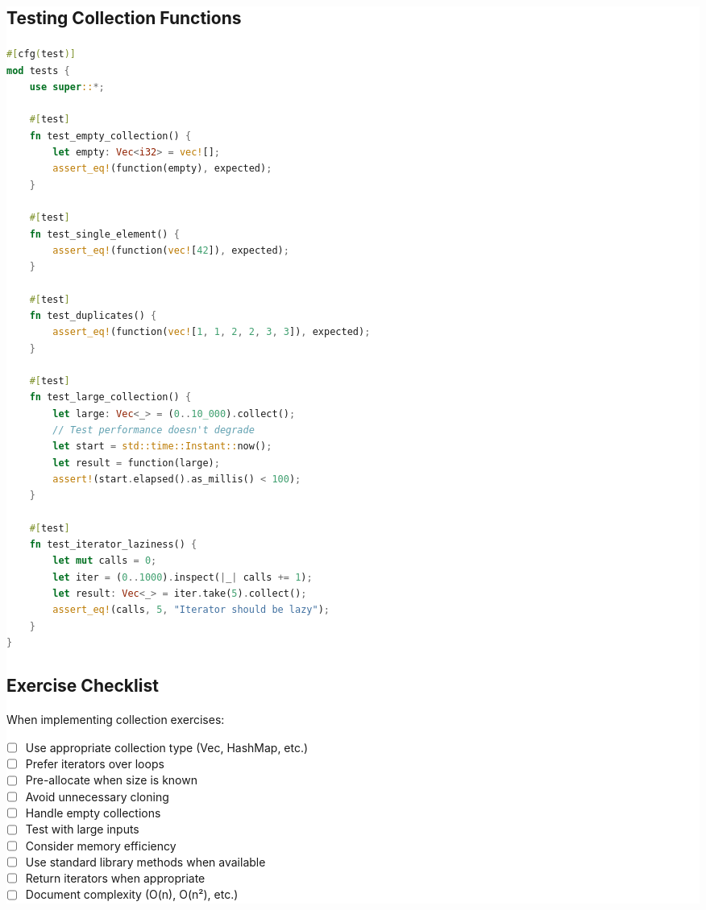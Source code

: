 ## Testing Collection Functions

```rust
#[cfg(test)]
mod tests {
    use super::*;

    #[test]
    fn test_empty_collection() {
        let empty: Vec<i32> = vec![];
        assert_eq!(function(empty), expected);
    }

    #[test]
    fn test_single_element() {
        assert_eq!(function(vec![42]), expected);
    }

    #[test]
    fn test_duplicates() {
        assert_eq!(function(vec![1, 1, 2, 2, 3, 3]), expected);
    }

    #[test]
    fn test_large_collection() {
        let large: Vec<_> = (0..10_000).collect();
        // Test performance doesn't degrade
        let start = std::time::Instant::now();
        let result = function(large);
        assert!(start.elapsed().as_millis() < 100);
    }
    
    #[test]
    fn test_iterator_laziness() {
        let mut calls = 0;
        let iter = (0..1000).inspect(|_| calls += 1);
        let result: Vec<_> = iter.take(5).collect();
        assert_eq!(calls, 5, "Iterator should be lazy");
    }
}
```

## Exercise Checklist

When implementing collection exercises:
- [ ] Use appropriate collection type (Vec, HashMap, etc.)
- [ ] Prefer iterators over loops
- [ ] Pre-allocate when size is known
- [ ] Avoid unnecessary cloning
- [ ] Handle empty collections
- [ ] Test with large inputs
- [ ] Consider memory efficiency
- [ ] Use standard library methods when available
- [ ] Return iterators when appropriate
- [ ] Document complexity (O(n), O(n²), etc.)